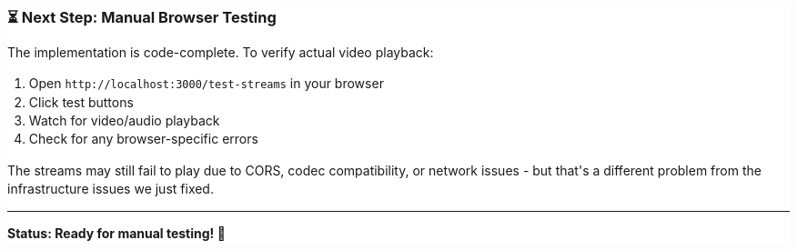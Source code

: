 ### ⏳ Next Step: Manual Browser Testing

The implementation is code-complete. To verify actual video playback:

1. Open `http://localhost:3000/test-streams` in your browser
2. Click test buttons
3. Watch for video/audio playback
4. Check for any browser-specific errors

The streams may still fail to play due to CORS, codec compatibility, or network issues - but that's a different problem from the infrastructure issues we just fixed.

---

**Status: Ready for manual testing! 🎉**
